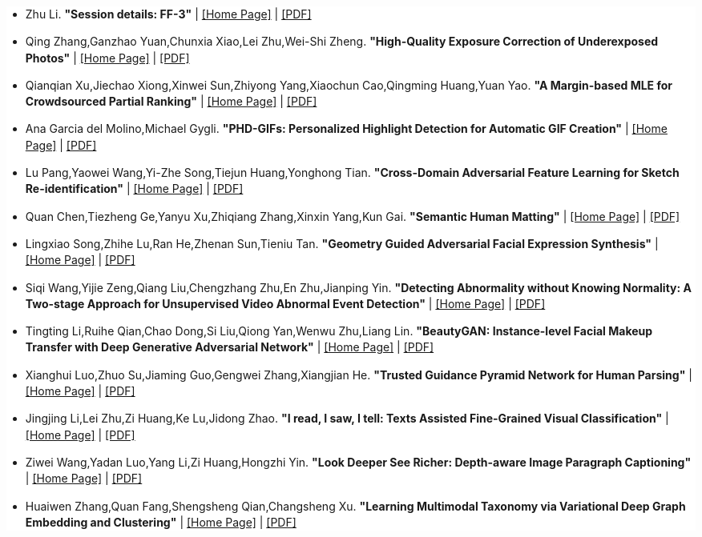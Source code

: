 
- Zhu Li. **"Session details: FF-3"** | [[Home Page]](https://dl.acm.org/doi/10.1145/3286925) | [[PDF]](https://dl.acm.org/doi/pdf/10.1145/3286925) 


- Qing Zhang,Ganzhao Yuan,Chunxia Xiao,Lei Zhu,Wei-Shi Zheng. **"High-Quality Exposure Correction of Underexposed Photos"** | [[Home Page]](https://dl.acm.org/doi/10.1145/3240508.3240595) | [[PDF]](https://dl.acm.org/doi/pdf/10.1145/3240508.3240595) 


- Qianqian Xu,Jiechao Xiong,Xinwei Sun,Zhiyong Yang,Xiaochun Cao,Qingming Huang,Yuan Yao. **"A Margin-based MLE for Crowdsourced Partial Ranking"** | [[Home Page]](https://dl.acm.org/doi/10.1145/3240508.3240597) | [[PDF]](https://dl.acm.org/doi/pdf/10.1145/3240508.3240597) 


- Ana Garcia del Molino,Michael Gygli. **"PHD-GIFs: Personalized Highlight Detection for Automatic GIF Creation"** | [[Home Page]](https://dl.acm.org/doi/10.1145/3240508.3240599) | [[PDF]](https://dl.acm.org/doi/pdf/10.1145/3240508.3240599) 


- Lu Pang,Yaowei Wang,Yi-Zhe Song,Tiejun Huang,Yonghong Tian. **"Cross-Domain Adversarial Feature Learning for Sketch Re-identification"** | [[Home Page]](https://dl.acm.org/doi/10.1145/3240508.3240606) | [[PDF]](https://dl.acm.org/doi/pdf/10.1145/3240508.3240606) 


- Quan Chen,Tiezheng Ge,Yanyu Xu,Zhiqiang Zhang,Xinxin Yang,Kun Gai. **"Semantic Human Matting"** | [[Home Page]](https://dl.acm.org/doi/10.1145/3240508.3240610) | [[PDF]](https://dl.acm.org/doi/pdf/10.1145/3240508.3240610) 


- Lingxiao Song,Zhihe Lu,Ran He,Zhenan Sun,Tieniu Tan. **"Geometry Guided Adversarial Facial Expression Synthesis"** | [[Home Page]](https://dl.acm.org/doi/10.1145/3240508.3240612) | [[PDF]](https://dl.acm.org/doi/pdf/10.1145/3240508.3240612) 


- Siqi Wang,Yijie Zeng,Qiang Liu,Chengzhang Zhu,En Zhu,Jianping Yin. **"Detecting Abnormality without Knowing Normality: A Two-stage Approach for Unsupervised Video Abnormal Event Detection"** | [[Home Page]](https://dl.acm.org/doi/10.1145/3240508.3240615) | [[PDF]](https://dl.acm.org/doi/pdf/10.1145/3240508.3240615) 


- Tingting Li,Ruihe Qian,Chao Dong,Si Liu,Qiong Yan,Wenwu Zhu,Liang Lin. **"BeautyGAN: Instance-level Facial Makeup Transfer with Deep Generative Adversarial Network"** | [[Home Page]](https://dl.acm.org/doi/10.1145/3240508.3240618) | [[PDF]](https://dl.acm.org/doi/pdf/10.1145/3240508.3240618) 


- Xianghui Luo,Zhuo Su,Jiaming Guo,Gengwei Zhang,Xiangjian He. **"Trusted Guidance Pyramid Network for Human Parsing"** | [[Home Page]](https://dl.acm.org/doi/10.1145/3240508.3240634) | [[PDF]](https://dl.acm.org/doi/pdf/10.1145/3240508.3240634) 


- Jingjing Li,Lei Zhu,Zi Huang,Ke Lu,Jidong Zhao. **"I read, I saw, I tell: Texts Assisted Fine-Grained Visual Classification"** | [[Home Page]](https://dl.acm.org/doi/10.1145/3240508.3240579) | [[PDF]](https://dl.acm.org/doi/pdf/10.1145/3240508.3240579) 


- Ziwei Wang,Yadan Luo,Yang Li,Zi Huang,Hongzhi Yin. **"Look Deeper See Richer: Depth-aware Image Paragraph Captioning"** | [[Home Page]](https://dl.acm.org/doi/10.1145/3240508.3240583) | [[PDF]](https://dl.acm.org/doi/pdf/10.1145/3240508.3240583) 


- Huaiwen Zhang,Quan Fang,Shengsheng Qian,Changsheng Xu. **"Learning Multimodal Taxonomy via Variational Deep Graph Embedding and Clustering"** | [[Home Page]](https://dl.acm.org/doi/10.1145/3240508.3240586) | [[PDF]](https://dl.acm.org/doi/pdf/10.1145/3240508.3240586) 
